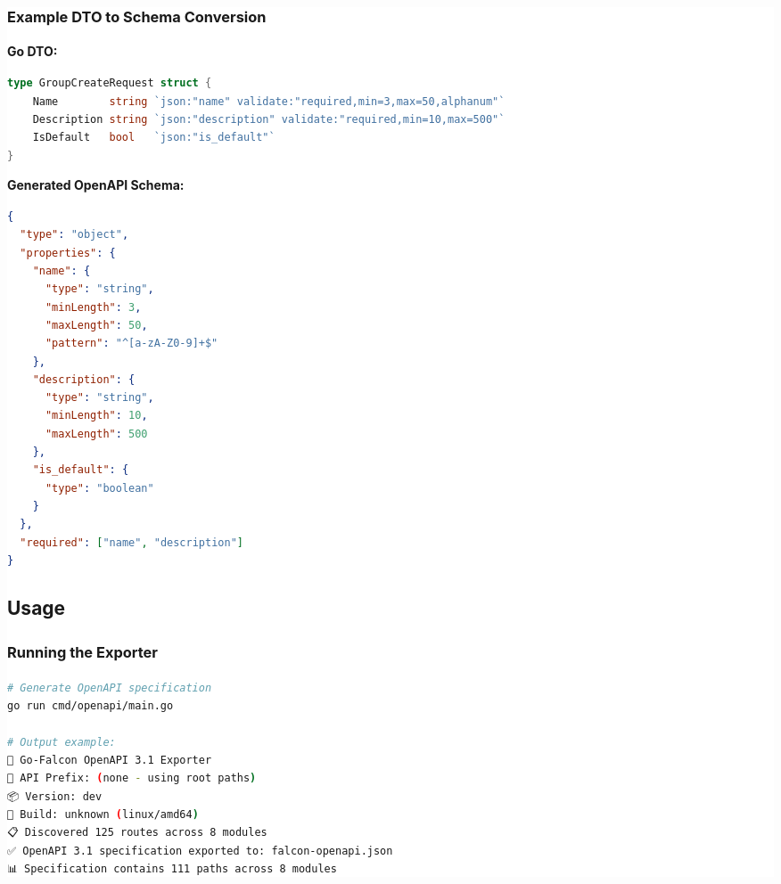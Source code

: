 ### Example DTO to Schema Conversion

**Go DTO:**
```go
type GroupCreateRequest struct {
    Name        string `json:"name" validate:"required,min=3,max=50,alphanum"`
    Description string `json:"description" validate:"required,min=10,max=500"`
    IsDefault   bool   `json:"is_default"`
}
```

**Generated OpenAPI Schema:**
```json
{
  "type": "object",
  "properties": {
    "name": {
      "type": "string",
      "minLength": 3,
      "maxLength": 50,
      "pattern": "^[a-zA-Z0-9]+$"
    },
    "description": {
      "type": "string", 
      "minLength": 10,
      "maxLength": 500
    },
    "is_default": {
      "type": "boolean"
    }
  },
  "required": ["name", "description"]
}
```

## Usage

### Running the Exporter

```bash
# Generate OpenAPI specification
go run cmd/openapi/main.go

# Output example:
🚀 Go-Falcon OpenAPI 3.1 Exporter
🔗 API Prefix: (none - using root paths)
📦 Version: dev
🔧 Build: unknown (linux/amd64)
📋 Discovered 125 routes across 8 modules
✅ OpenAPI 3.1 specification exported to: falcon-openapi.json
📊 Specification contains 111 paths across 8 modules
```
